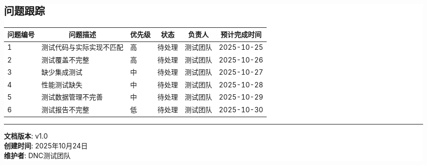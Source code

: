 
## 问题跟踪

| 问题编号 | 问题描述 | 优先级 | 状态 | 负责人 | 预计完成时间 |
|---------|---------|--------|------|--------|-------------|
| 1 | 测试代码与实际实现不匹配 | 高 | 待处理 | 测试团队 | 2025-10-25 |
| 2 | 测试覆盖不完整 | 高 | 待处理 | 测试团队 | 2025-10-26 |
| 3 | 缺少集成测试 | 中 | 待处理 | 测试团队 | 2025-10-27 |
| 4 | 性能测试缺失 | 中 | 待处理 | 测试团队 | 2025-10-28 |
| 5 | 测试数据管理不完善 | 中 | 待处理 | 测试团队 | 2025-10-29 |
| 6 | 测试报告不完整 | 低 | 待处理 | 测试团队 | 2025-10-30 |

---

**文档版本**: v1.0  
**创建时间**: 2025年10月24日  
**维护者**: DNC测试团队
